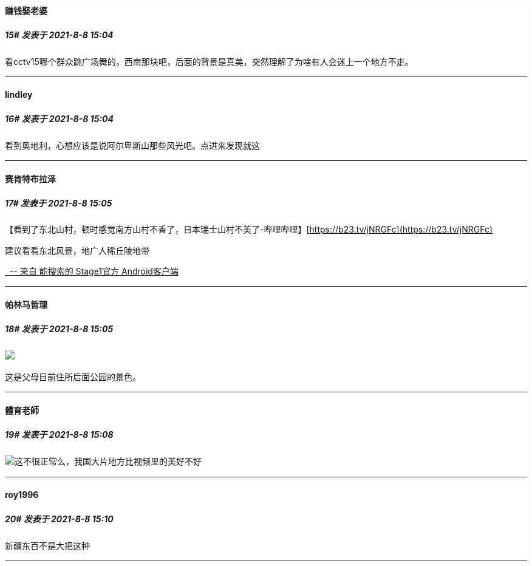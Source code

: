 ####  赚钱娶老婆  
##### 15#       发表于 2021-8-8 15:04


看cctv15哪个群众跳广场舞的，西南那块吧，后面的背景是真美，突然理解了为啥有人会迷上一个地方不走。


*****

####  lindley  
##### 16#       发表于 2021-8-8 15:04


看到奥地利，心想应该是说阿尔卑斯山那些风光吧。点进来发现就这


*****

####  赛肯特布拉泽  
##### 17#       发表于 2021-8-8 15:05


【看到了东北山村，顿时感觉南方山村不香了，日本瑞士山村不美了-哔哩哔哩】[https://b23.tv/jNRGFc](https://b23.tv/jNRGFc)

建议看看东北风景，地广人稀丘陵地带

[  -- 来自 能搜索的 Stage1官方 Android客户端](https://www.coolapk.com/apk/140634)


*****

####  帕林马哲理  
##### 18#       发表于 2021-8-8 15:05


<img src="https://p.sda1.dev/2/6333b6fc55cad3825238982f74fa56d4/IMG_CMP_128962818.jpeg" referrerpolicy="no-referrer">

这是父母目前住所后面公园的景色。


*****

####  體育老師  
##### 19#       发表于 2021-8-8 15:08


<img src="https://static.saraba1st.com/image/smiley/face2017/001.png" referrerpolicy="no-referrer">这不很正常么，我国大片地方比视频里的美好不好


*****

####  roy1996  
##### 20#       发表于 2021-8-8 15:10


新疆东百不是大把这种


*****
